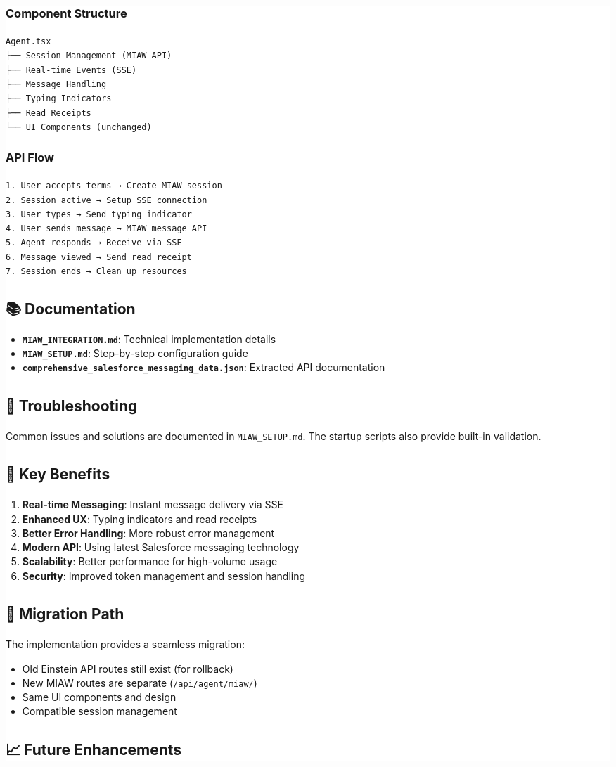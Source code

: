 ### Component Structure
```
Agent.tsx
├── Session Management (MIAW API)
├── Real-time Events (SSE)
├── Message Handling
├── Typing Indicators
├── Read Receipts
└── UI Components (unchanged)
```

### API Flow
```
1. User accepts terms → Create MIAW session
2. Session active → Setup SSE connection
3. User types → Send typing indicator
4. User sends message → MIAW message API
5. Agent responds → Receive via SSE
6. Message viewed → Send read receipt
7. Session ends → Clean up resources
```

## 📚 Documentation

- **`MIAW_INTEGRATION.md`**: Technical implementation details
- **`MIAW_SETUP.md`**: Step-by-step configuration guide
- **`comprehensive_salesforce_messaging_data.json`**: Extracted API documentation

## 🔧 Troubleshooting

Common issues and solutions are documented in `MIAW_SETUP.md`. The startup scripts also provide built-in validation.

## 🎯 Key Benefits

1. **Real-time Messaging**: Instant message delivery via SSE
2. **Enhanced UX**: Typing indicators and read receipts
3. **Better Error Handling**: More robust error management
4. **Modern API**: Using latest Salesforce messaging technology
5. **Scalability**: Better performance for high-volume usage
6. **Security**: Improved token management and session handling

## 🔄 Migration Path

The implementation provides a seamless migration:
- Old Einstein API routes still exist (for rollback)
- New MIAW routes are separate (`/api/agent/miaw/`)
- Same UI components and design
- Compatible session management

## 📈 Future Enhancements
